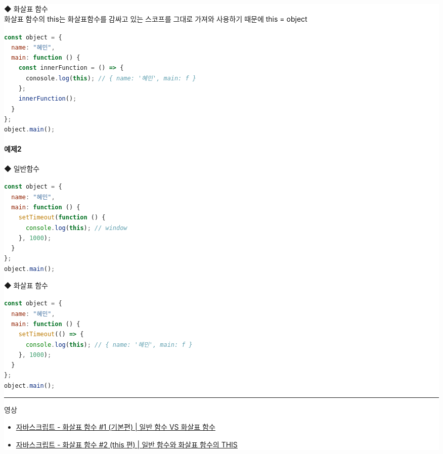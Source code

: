 ◆ 화살표 함수  
화살표 함수의 this는 화살표함수를 감싸고 있는 스코프를 그대로 가져와 사용하기 때문에 this = object

```js
const object = {
  name: "혜민",
  main: function () {
    const innerFunction = () => {
      conosole.log(this); // { name: '혜민', main: f }
    };
    innerFunction();
  }
};
object.main();
```

#### 예제2

◆ 일반함수

```js
const object = {
  name: "혜민",
  main: function () {
    setTimeout(function () {
      console.log(this); // window
    }, 1000);
  }
};
object.main();
```

◆ 화살표 함수

```js
const object = {
  name: "혜민",
  main: function () {
    setTimeout(() => {
      console.log(this); // { name: '혜민', main: f }
    }, 1000);
  }
};
object.main();
```

---

영상

- [자바스크립트 - 화살표 함수 #1 (기본편) | 일반 함수 VS 화살표 함수](https://www.youtube.com/watch?v=mfaQOlc73pU)

- [자바스크립트 - 화살표 함수 #2 (this 편) | 일반 함수와 화살표 함수의 THIS](https://www.youtube.com/watch?v=2lIde1abdBY)
